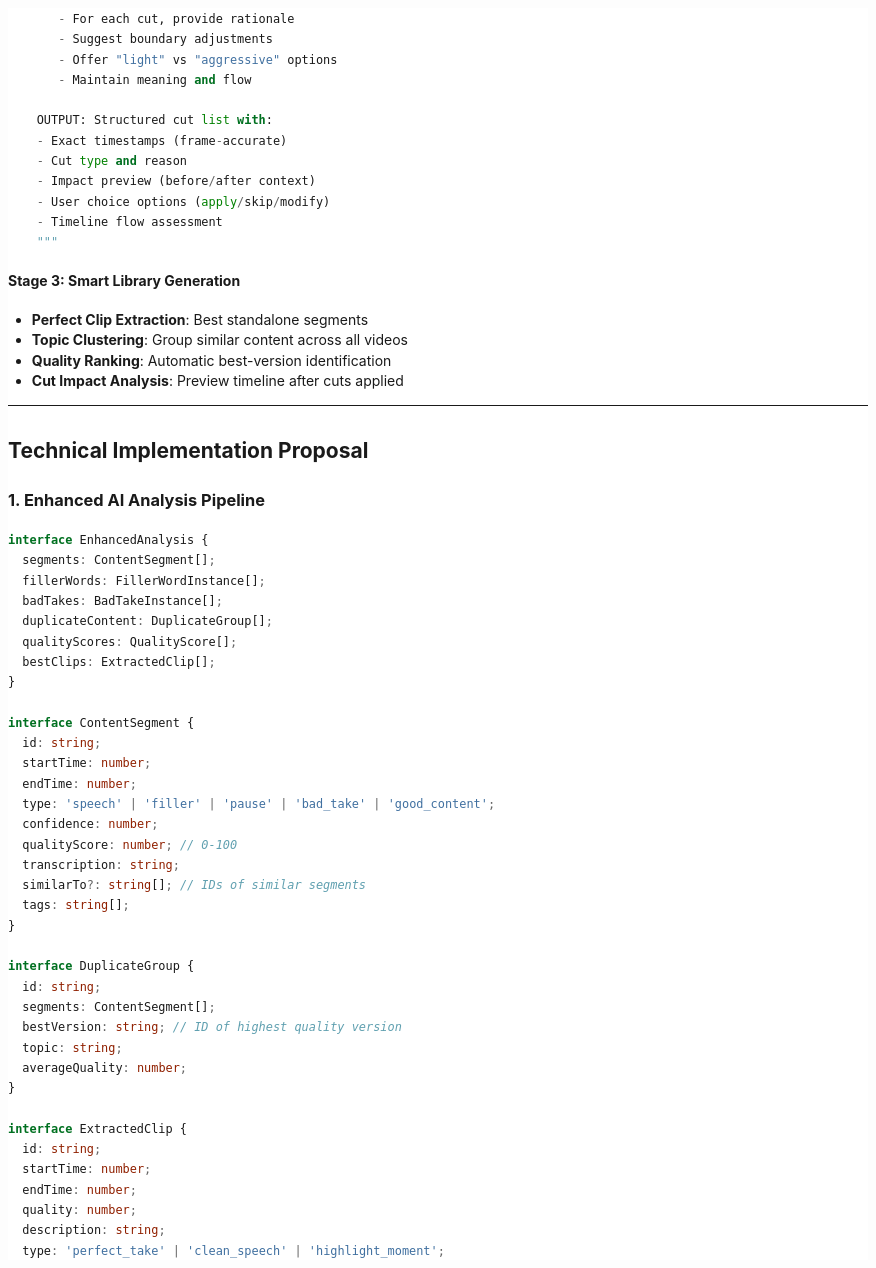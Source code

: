 ```python
       - For each cut, provide rationale
       - Suggest boundary adjustments
       - Offer "light" vs "aggressive" options
       - Maintain meaning and flow
    
    OUTPUT: Structured cut list with:
    - Exact timestamps (frame-accurate)
    - Cut type and reason
    - Impact preview (before/after context)
    - User choice options (apply/skip/modify)
    - Timeline flow assessment
    """
```

#### Stage 3: Smart Library Generation
- **Perfect Clip Extraction**: Best standalone segments
- **Topic Clustering**: Group similar content across all videos
- **Quality Ranking**: Automatic best-version identification
- **Cut Impact Analysis**: Preview timeline after cuts applied

---

## Technical Implementation Proposal

### 1. Enhanced AI Analysis Pipeline

```typescript
interface EnhancedAnalysis {
  segments: ContentSegment[];
  fillerWords: FillerWordInstance[];
  badTakes: BadTakeInstance[];
  duplicateContent: DuplicateGroup[];
  qualityScores: QualityScore[];
  bestClips: ExtractedClip[];
}

interface ContentSegment {
  id: string;
  startTime: number;
  endTime: number;
  type: 'speech' | 'filler' | 'pause' | 'bad_take' | 'good_content';
  confidence: number;
  qualityScore: number; // 0-100
  transcription: string;
  similarTo?: string[]; // IDs of similar segments
  tags: string[];
}

interface DuplicateGroup {
  id: string;
  segments: ContentSegment[];
  bestVersion: string; // ID of highest quality version
  topic: string;
  averageQuality: number;
}

interface ExtractedClip {
  id: string;
  startTime: number;
  endTime: number;
  quality: number;
  description: string;
  type: 'perfect_take' | 'clean_speech' | 'highlight_moment';
```